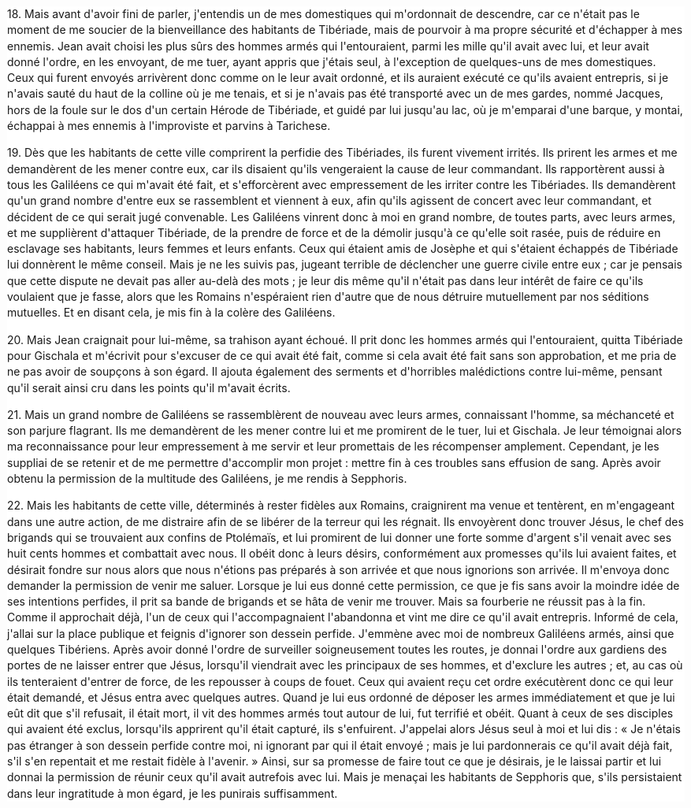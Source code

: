 <a id="v1_18"></a>18\. Mais avant d'avoir fini de parler, j'entendis un de mes domestiques qui m'ordonnait de descendre, car ce n'était pas le moment de me soucier de la bienveillance des habitants de Tibériade, mais de pourvoir à ma propre sécurité et d'échapper à mes ennemis. Jean avait choisi les plus sûrs des hommes armés qui l'entouraient, parmi les mille qu'il avait avec lui, et leur avait donné l'ordre, en les envoyant, de me tuer, ayant appris que j'étais seul, à l'exception de quelques-uns de mes domestiques. Ceux qui furent envoyés arrivèrent donc comme on le leur avait ordonné, et ils auraient exécuté ce qu'ils avaient entrepris, si je n'avais sauté du haut de la colline où je me tenais, et si je n'avais pas été transporté avec un de mes gardes, nommé Jacques, hors de la foule sur le dos d'un certain Hérode de Tibériade, et guidé par lui jusqu'au lac, où je m'emparai d'une barque, y montai, échappai à mes ennemis à l'improviste et parvins à Tarichese.

<a id="v1_19"></a>19\. Dès que les habitants de cette ville comprirent la perfidie des Tibériades, ils furent vivement irrités. Ils prirent les armes et me demandèrent de les mener contre eux, car ils disaient qu'ils vengeraient la cause de leur commandant. Ils rapportèrent aussi à tous les Galiléens ce qui m'avait été fait, et s'efforcèrent avec empressement de les irriter contre les Tibériades. Ils demandèrent qu'un grand nombre d'entre eux se rassemblent et viennent à eux, afin qu'ils agissent de concert avec leur commandant, et décident de ce qui serait jugé convenable. Les Galiléens vinrent donc à moi en grand nombre, de toutes parts, avec leurs armes, et me supplièrent d'attaquer Tibériade, de la prendre de force et de la démolir jusqu'à ce qu'elle soit rasée, puis de réduire en esclavage ses habitants, leurs femmes et leurs enfants. Ceux qui étaient amis de Josèphe et qui s'étaient échappés de Tibériade lui donnèrent le même conseil. Mais je ne les suivis pas, jugeant terrible de déclencher une guerre civile entre eux ; car je pensais que cette dispute ne devait pas aller au-delà des mots ; je leur dis même qu'il n'était pas dans leur intérêt de faire ce qu'ils voulaient que je fasse, alors que les Romains n'espéraient rien d'autre que de nous détruire mutuellement par nos séditions mutuelles. Et en disant cela, je mis fin à la colère des Galiléens.

<a id="v1_20"></a>20\. Mais Jean craignait pour lui-même, sa trahison ayant échoué. Il prit donc les hommes armés qui l'entouraient, quitta Tibériade pour Gischala et m'écrivit pour s'excuser de ce qui avait été fait, comme si cela avait été fait sans son approbation, et me pria de ne pas avoir de soupçons à son égard. Il ajouta également des serments et d'horribles malédictions contre lui-même, pensant qu'il serait ainsi cru dans les points qu'il m'avait écrits.

<a id="v1_21"></a>21\. Mais un grand nombre de Galiléens se rassemblèrent de nouveau avec leurs armes, connaissant l'homme, sa méchanceté et son parjure flagrant. Ils me demandèrent de les mener contre lui et me promirent de le tuer, lui et Gischala. Je leur témoignai alors ma reconnaissance pour leur empressement à me servir et leur promettais de les récompenser amplement. Cependant, je les suppliai de se retenir et de me permettre d'accomplir mon projet : mettre fin à ces troubles sans effusion de sang. Après avoir obtenu la permission de la multitude des Galiléens, je me rendis à Sepphoris.

<a id="v1_22"></a>22\. Mais les habitants de cette ville, déterminés à rester fidèles aux Romains, craignirent ma venue et tentèrent, en m'engageant dans une autre action, de me distraire afin de se libérer de la terreur qui les régnait. Ils envoyèrent donc trouver Jésus, le chef des brigands qui se trouvaient aux confins de Ptolémaïs, et lui promirent de lui donner une forte somme d'argent s'il venait avec ses huit cents hommes et combattait avec nous. Il obéit donc à leurs désirs, conformément aux promesses qu'ils lui avaient faites, et désirait fondre sur nous alors que nous n'étions pas préparés à son arrivée et que nous ignorions son arrivée. Il m'envoya donc demander la permission de venir me saluer. Lorsque je lui eus donné cette permission, ce que je fis sans avoir la moindre idée de ses intentions perfides, il prit sa bande de brigands et se hâta de venir me trouver. Mais sa fourberie ne réussit pas à la fin. Comme il approchait déjà, l'un de ceux qui l'accompagnaient l'abandonna et vint me dire ce qu'il avait entrepris. Informé de cela, j'allai sur la place publique et feignis d'ignorer son dessein perfide. J'emmène avec moi de nombreux Galiléens armés, ainsi que quelques Tibériens. Après avoir donné l'ordre de surveiller soigneusement toutes les routes, je donnai l'ordre aux gardiens des portes de ne laisser entrer que Jésus, lorsqu'il viendrait avec les principaux de ses hommes, et d'exclure les autres ; et, au cas où ils tenteraient d'entrer de force, de les repousser à coups de fouet. Ceux qui avaient reçu cet ordre exécutèrent donc ce qui leur était demandé, et Jésus entra avec quelques autres. Quand je lui eus ordonné de déposer les armes immédiatement et que je lui eût dit que s'il refusait, il était mort, il vit des hommes armés tout autour de lui, fut terrifié et obéit. Quant à ceux de ses disciples qui avaient été exclus, lorsqu'ils apprirent qu'il était capturé, ils s'enfuirent. J'appelai alors Jésus seul à moi et lui dis : « Je n'étais pas étranger à son dessein perfide contre moi, ni ignorant par qui il était envoyé ; mais je lui pardonnerais ce qu'il avait déjà fait, s'il s'en repentait et me restait fidèle à l'avenir. » Ainsi, sur sa promesse de faire tout ce que je désirais, je le laissai partir et lui donnai la permission de réunir ceux qu'il avait autrefois avec lui. Mais je menaçai les habitants de Sepphoris que, s'ils persistaient dans leur ingratitude à mon égard, je les punirais suffisamment.
